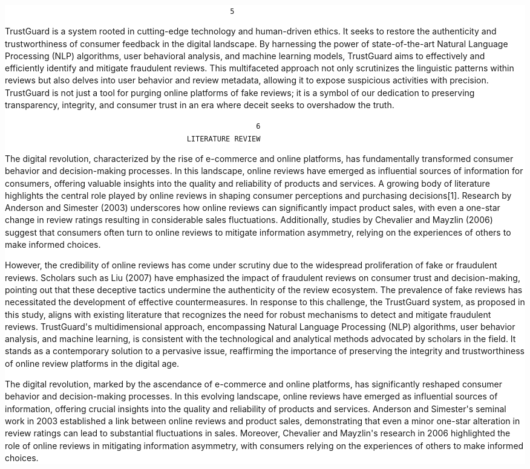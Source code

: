 



 



                                                               
                                                        5


TrustGuard is a system rooted in cutting-edge technology and human-driven ethics. It seeks to restore the authenticity and trustworthiness of consumer feedback in the digital landscape. By harnessing the power of state-of-the-art Natural Language Processing (NLP) algorithms, user behavioral analysis, and machine learning models, TrustGuard aims to effectively and efficiently identify and mitigate fraudulent reviews. This multifaceted approach not only scrutinizes the linguistic patterns within reviews but also delves into user behavior and review metadata, allowing it to expose suspicious activities with precision. TrustGuard is not just a tool for purging online platforms of fake reviews; it is a symbol of our dedication to preserving transparency, integrity, and consumer trust in an era where deceit seeks to overshadow the truth.


 














                                                              6
                                              LITERATURE REVIEW

The digital revolution, characterized by the rise of e-commerce and online platforms, has fundamentally transformed consumer behavior and decision-making processes. In this landscape, online reviews have emerged as influential sources of information for consumers, offering valuable insights into the quality and reliability of products and services. A growing body of literature highlights the central role played by online reviews in shaping consumer perceptions and purchasing decisions[1]. Research by Anderson and Simester (2003) underscores how online reviews can significantly impact product sales, with even a one-star change in review ratings resulting in considerable sales fluctuations. Additionally, studies by Chevalier and Mayzlin (2006) suggest that consumers often turn to online reviews to mitigate information asymmetry, relying on the experiences of others to make informed choices.

However, the credibility of online reviews has come under scrutiny due to the widespread proliferation of fake or fraudulent reviews. Scholars such as Liu (2007) have emphasized the impact of fraudulent reviews on consumer trust and decision-making, pointing out that these deceptive tactics undermine the authenticity of the review ecosystem. The prevalence of fake reviews has necessitated the development of effective countermeasures. In response to this challenge, the TrustGuard system, as proposed in this study, aligns with existing literature that recognizes the need for robust mechanisms to detect and mitigate fraudulent reviews. TrustGuard's multidimensional approach, encompassing Natural Language Processing (NLP) algorithms, user behavior analysis, and machine learning, is consistent with the technological and analytical methods advocated by scholars in the field. It stands as a contemporary solution to a pervasive issue, reaffirming the importance of preserving the integrity and trustworthiness of online review platforms in the digital age.

The digital revolution, marked by the ascendance of e-commerce and online platforms, has significantly reshaped consumer behavior and decision-making processes. In this evolving landscape, online reviews have emerged as influential sources of information, offering crucial insights into the quality and reliability of products and services. Anderson and Simester's seminal work in 2003 established a link between online reviews and product sales, demonstrating that even a minor one-star alteration in review ratings can lead to substantial fluctuations in sales. Moreover, Chevalier and Mayzlin's research in 2006 highlighted the role of online reviews in mitigating information asymmetry, with consumers relying on the experiences of others to make informed choices.
